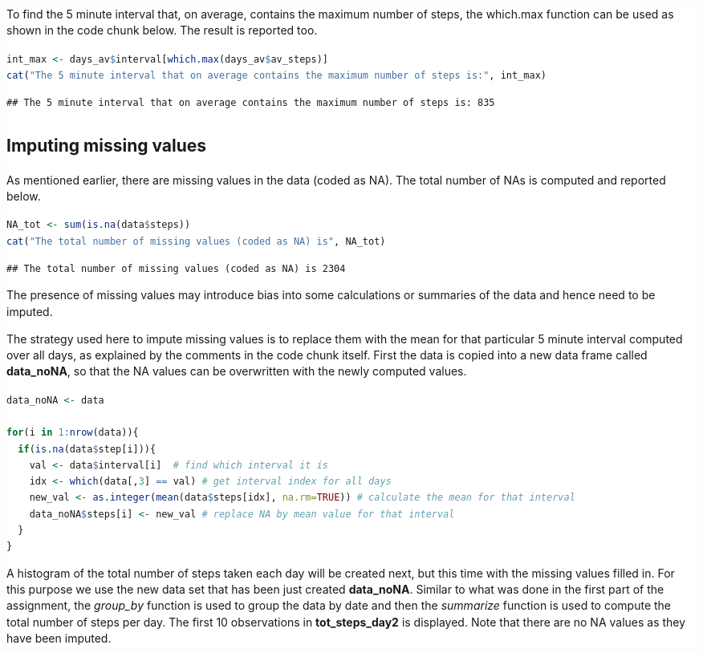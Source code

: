 To find the 5 minute interval that, on average, contains the maximum number of 
steps, the which.max function can be used as shown in the code chunk below. The result
is reported too.


```r
int_max <- days_av$interval[which.max(days_av$av_steps)]
cat("The 5 minute interval that on average contains the maximum number of steps is:", int_max)
```

```
## The 5 minute interval that on average contains the maximum number of steps is: 835
```

## Imputing missing values
As mentioned earlier, there are missing values in the data (coded as NA). The
total number of NAs is computed and reported below.


```r
NA_tot <- sum(is.na(data$steps))
cat("The total number of missing values (coded as NA) is", NA_tot)
```

```
## The total number of missing values (coded as NA) is 2304
```

The presence of missing values may introduce bias into some calculations or 
summaries of the data and hence need to be imputed. 

The strategy used here to impute missing values is to replace them with the mean 
for that particular 5 minute interval computed over all days, as explained by
the comments in the code chunk itself.
First the data is copied into a new data frame called **data_noNA**, so that 
the NA values can be overwritten with the newly computed values.


```r
data_noNA <- data

for(i in 1:nrow(data)){
  if(is.na(data$step[i])){
    val <- data$interval[i]  # find which interval it is
    idx <- which(data[,3] == val) # get interval index for all days
    new_val <- as.integer(mean(data$steps[idx], na.rm=TRUE)) # calculate the mean for that interval
    data_noNA$steps[i] <- new_val # replace NA by mean value for that interval
  }
}
```

A histogram of the total number of steps taken each day will be created next, 
but this time with the missing values filled in. For this purpose we use the new
data set that has been just created **data_noNA**. Similar to what was done in
the first part of the assignment, the *group_by* function is used to group the 
data by date and then the *summarize* function is used to compute the total 
number of steps per day. The first 10 observations in **tot_steps_day2** is 
displayed. Note that there are no NA values as they have been imputed.
